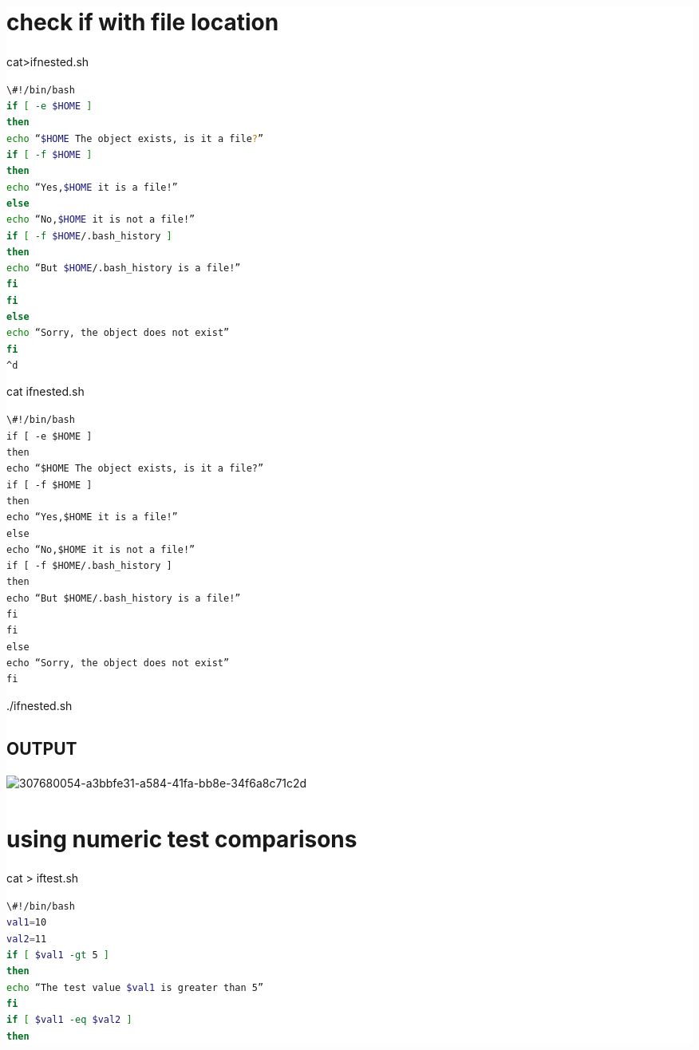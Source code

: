 # check if with file location
cat>ifnested.sh 
```bash
\#!/bin/bash
if [ -e $HOME ]
then
echo “$HOME The object exists, is it a file?”
if [ -f $HOME ]
then
echo “Yes,$HOME it is a file!”
else
echo “No,$HOME it is not a file!”
if [ -f $HOME/.bash_history ]
then
echo “But $HOME/.bash_history is a file!”
fi
fi
else
echo “Sorry, the object does not exist”
fi
^d
```
cat ifnested.sh 
```
\#!/bin/bash
if [ -e $HOME ]
then
echo “$HOME The object exists, is it a file?”
if [ -f $HOME ]
then
echo “Yes,$HOME it is a file!”
else
echo “No,$HOME it is not a file!”
if [ -f $HOME/.bash_history ]
then
echo “But $HOME/.bash_history is a file!”
fi
fi
else
echo “Sorry, the object does not exist”
fi
```

./ifnested.sh 

## OUTPUT

![307680054-a3bbfe31-a584-41fa-bb8e-34f6a8c71c2d](https://github.com/user-attachments/assets/deb67691-1767-4bc2-ab90-bc4ba4522de6)

# using numeric test comparisons
cat > iftest.sh 
```bash
\#!/bin/bash
val1=10
val2=11
if [ $val1 -gt 5 ]
then
echo “The test value $val1 is greater than 5”
fi
if [ $val1 -eq $val2 ]
then
```